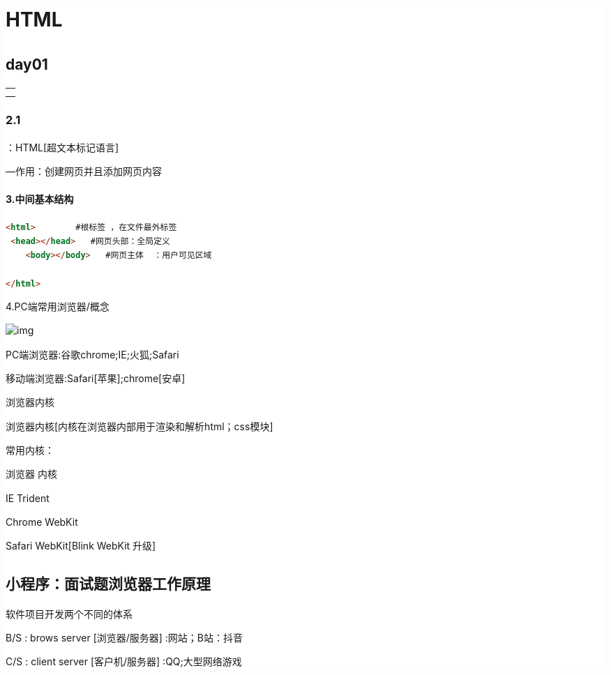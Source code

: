 # HTML

## day01

|      |
| ---- |
|      |
|      |

### 2.1

：HTML[超文本标记语言]

—作用：创建网页并且添加网页内容

#### 3.中间基本结构

```html
<html>        #根标签 ，在文件最外标签
 <head></head>   #网页头部：全局定义
    <body></body>   #网页主体  ：用户可见区域

</html>
```

4.PC端常用浏览器/概念

![img](file:///C:\Users\ASUS\AppData\Local\Temp\ksohtml19496\wps2.jpg)

PC端浏览器:谷歌chrome;IE;火狐;Safari

移动端浏览器:Safari[苹果];chrome[安卓]

浏览器内核

浏览器内核[内核在浏览器内部用于渲染和解析html；css模块]

常用内核：

浏览器               内核

IE        Trident

Chrome   WebKit

Safari    WebKit[Blink WebKit 升级]

## 小程序：面试题浏览器工作原理

软件项目开发两个不同的体系

B/S :  brows  server     [浏览器/服务器]     :网站；B站：抖音

C/S :   client server       [客户机/服务器]     :QQ;大型网络游戏
